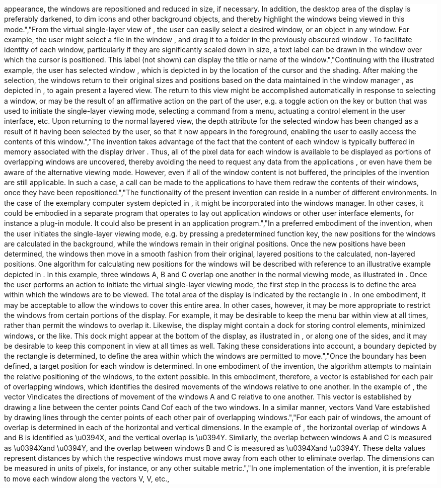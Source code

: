 appearance, the windows are repositioned and reduced in size, if necessary. In addition, the desktop area  of the display is preferably darkened, to dim icons and other background objects, and thereby highlight the windows being viewed in this mode.","From the virtual single-layer view of , the user can easily select a desired window, or an object in any window. For example, the user might select a file in the window , and drag it to a folder in the previously obscured window . To facilitate identity of each window, particularly if they are significantly scaled down in size, a text label can be drawn in the window over which the cursor is positioned. This label (not shown) can display the title or name of the window.","Continuing with the illustrated example, the user has selected window , which is depicted in  by the location of the cursor and the shading. After making the selection, the windows return to their original sizes and positions based on the data maintained in the window manager , as depicted in , to again present a layered view. The return to this view might be accomplished automatically in response to selecting a window, or may be the result of an affirmative action on the part of the user, e.g. a toggle action on the key or button that was used to initiate the single-layer viewing mode, selecting a command from a menu, actuating a control element in the user interface, etc. Upon returning to the normal layered view, the depth attribute for the selected window  has been changed as a result of it having been selected by the user, so that it now appears in the foreground, enabling the user to easily access the contents of this window.","The invention takes advantage of the fact that the content of each window is typically buffered in memory associated with the display driver . Thus, all of the pixel data for each window is available to be displayed as portions of overlapping windows are uncovered, thereby avoiding the need to request any data from the applications , or even have them be aware of the alternative viewing mode. However, even if all of the window content is not buffered, the principles of the invention are still applicable. In such a case, a call can be made to the applications to have them redraw the contents of their windows, once they have been repositioned.","The functionality of the present invention can reside in a number of different environments. In the case of the exemplary computer system depicted in , it might be incorporated into the windows manager. In other cases, it could be embodied in a separate program that operates to lay out application windows or other user interface elements, for instance a plug-in module. It could also be present in an application program.","In a preferred embodiment of the invention, when the user initiates the single-layer viewing mode, e.g. by pressing a predetermined function key, the new positions for the windows are calculated in the background, while the windows remain in their original positions. Once the new positions have been determined, the windows then move in a smooth fashion from their original, layered positions to the calculated, non-layered positions. One algorithm for calculating new positions for the windows will be described with reference to an illustrative example depicted in . In this example, three windows A, B and C overlap one another in the normal viewing mode, as illustrated in . Once the user performs an action to initiate the virtual single-layer viewing mode, the first step in the process is to define the area within which the windows are to be viewed. The total area of the display is indicated by the rectangle  in . In one embodiment, it may be acceptable to allow the windows to cover this entire area. In other cases, however, it may be more appropriate to restrict the windows from certain portions of the display. For example, it may be desirable to keep the menu bar  within view at all times, rather than permit the windows to overlap it. Likewise, the display might contain a dock  for storing control elements, minimized windows, or the like. This dock might appear at the bottom of the display, as illustrated in , or along one of the sides, and it may be desirable to keep this component in view at all times as well. Taking these considerations into account, a boundary depicted by the rectangle  is determined, to define the area within which the windows are permitted to move.","Once the boundary  has been defined, a target position for each window is determined. In one embodiment of the invention, the algorithm attempts to maintain the relative positioning of the windows, to the extent possible. In this embodiment, therefore, a vector is established for each pair of overlapping windows, which identifies the desired movements of the windows relative to one another. In the example of , the vector Vindicates the directions of movement of the windows A and C relative to one another. This vector is established by drawing a line between the center points Cand Cof each of the two windows. In a similar manner, vectors Vand Vare established by drawing lines through the center points of each other pair of overlapping windows.","For each pair of windows, the amount of overlap is determined in each of the horizontal and vertical dimensions. In the example of , the horizontal overlap of windows A and B is identified as \u0394X, and the vertical overlap is \u0394Y. Similarly, the overlap between windows A and C is measured as \u0394Xand \u0394Y, and the overlap between windows B and C is measured as \u0394Xand \u0394Y. These delta values represent distances by which the respective windows must move away from each other to eliminate overlap. The dimensions can be measured in units of pixels, for instance, or any other suitable metric.","In one implementation of the invention, it is preferable to move each window along the vectors V, V, etc.,